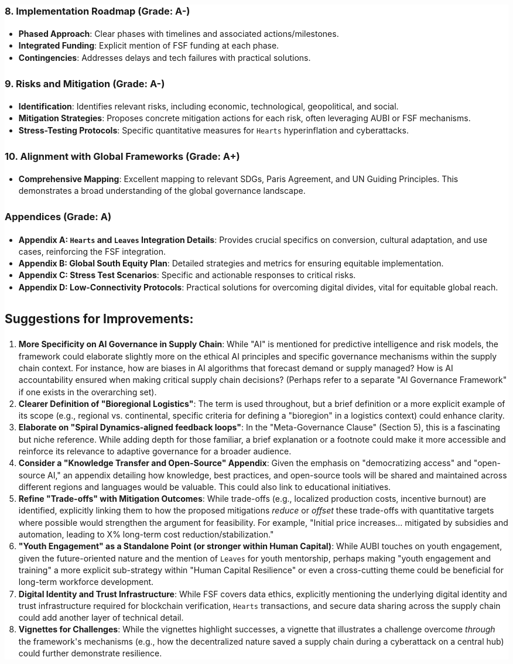 ### 8. Implementation Roadmap (Grade: A-)
* **Phased Approach**: Clear phases with timelines and associated actions/milestones.
* **Integrated Funding**: Explicit mention of FSF funding at each phase.
* **Contingencies**: Addresses delays and tech failures with practical solutions.

### 9. Risks and Mitigation (Grade: A-)
* **Identification**: Identifies relevant risks, including economic, technological, geopolitical, and social.
* **Mitigation Strategies**: Proposes concrete mitigation actions for each risk, often leveraging AUBI or FSF mechanisms.
* **Stress-Testing Protocols**: Specific quantitative measures for `Hearts` hyperinflation and cyberattacks.

### 10. Alignment with Global Frameworks (Grade: A+)
* **Comprehensive Mapping**: Excellent mapping to relevant SDGs, Paris Agreement, and UN Guiding Principles. This demonstrates a broad understanding of the global governance landscape.

### Appendices (Grade: A)
* **Appendix A: `Hearts` and `Leaves` Integration Details**: Provides crucial specifics on conversion, cultural adaptation, and use cases, reinforcing the FSF integration.
* **Appendix B: Global South Equity Plan**: Detailed strategies and metrics for ensuring equitable implementation.
* **Appendix C: Stress Test Scenarios**: Specific and actionable responses to critical risks.
* **Appendix D: Low-Connectivity Protocols**: Practical solutions for overcoming digital divides, vital for equitable global reach.

## Suggestions for Improvements:

1.  **More Specificity on AI Governance in Supply Chain**: While "AI" is mentioned for predictive intelligence and risk models, the framework could elaborate slightly more on the ethical AI principles and specific governance mechanisms within the supply chain context. For instance, how are biases in AI algorithms that forecast demand or supply managed? How is AI accountability ensured when making critical supply chain decisions? (Perhaps refer to a separate "AI Governance Framework" if one exists in the overarching set).
2.  **Clearer Definition of "Bioregional Logistics"**: The term is used throughout, but a brief definition or a more explicit example of its scope (e.g., regional vs. continental, specific criteria for defining a "bioregion" in a logistics context) could enhance clarity.
3.  **Elaborate on "Spiral Dynamics-aligned feedback loops"**: In the "Meta-Governance Clause" (Section 5), this is a fascinating but niche reference. While adding depth for those familiar, a brief explanation or a footnote could make it more accessible and reinforce its relevance to adaptive governance for a broader audience.
4.  **Consider a "Knowledge Transfer and Open-Source" Appendix**: Given the emphasis on "democratizing access" and "open-source AI," an appendix detailing how knowledge, best practices, and open-source tools will be shared and maintained across different regions and languages would be valuable. This could also link to educational initiatives.
5.  **Refine "Trade-offs" with Mitigation Outcomes**: While trade-offs (e.g., localized production costs, incentive burnout) are identified, explicitly linking them to how the proposed mitigations *reduce* or *offset* these trade-offs with quantitative targets where possible would strengthen the argument for feasibility. For example, "Initial price increases... mitigated by subsidies and automation, leading to X% long-term cost reduction/stabilization."
6.  **"Youth Engagement" as a Standalone Point (or stronger within Human Capital)**: While AUBI touches on youth engagement, given the future-oriented nature and the mention of `Leaves` for youth mentorship, perhaps making "youth engagement and training" a more explicit sub-strategy within "Human Capital Resilience" or even a cross-cutting theme could be beneficial for long-term workforce development.
7.  **Digital Identity and Trust Infrastructure**: While FSF covers data ethics, explicitly mentioning the underlying digital identity and trust infrastructure required for blockchain verification, `Hearts` transactions, and secure data sharing across the supply chain could add another layer of technical detail.
8.  **Vignettes for Challenges**: While the vignettes highlight successes, a vignette that illustrates a challenge overcome *through* the framework's mechanisms (e.g., how the decentralized nature saved a supply chain during a cyberattack on a central hub) could further demonstrate resilience.